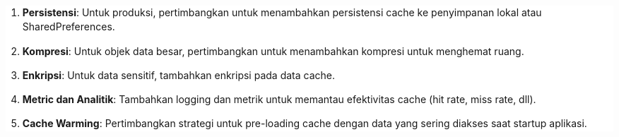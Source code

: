 1. **Persistensi**: Untuk produksi, pertimbangkan untuk menambahkan persistensi cache ke penyimpanan lokal atau SharedPreferences.

2. **Kompresi**: Untuk objek data besar, pertimbangkan untuk menambahkan kompresi untuk menghemat ruang.

3. **Enkripsi**: Untuk data sensitif, tambahkan enkripsi pada data cache.

4. **Metric dan Analitik**: Tambahkan logging dan metrik untuk memantau efektivitas cache (hit rate, miss rate, dll).

5. **Cache Warming**: Pertimbangkan strategi untuk pre-loading cache dengan data yang sering diakses saat startup aplikasi.
